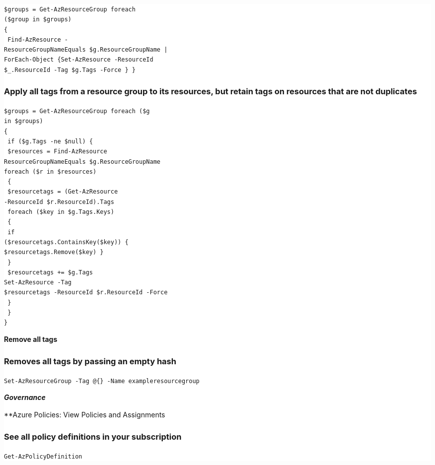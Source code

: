 ```
$groups = Get-AzResourceGroup foreach
($group in $groups)
{
 Find-AzResource -
ResourceGroupNameEquals $g.ResourceGroupName |
ForEach-Object {Set-AzResource -ResourceId
$_.ResourceId -Tag $g.Tags -Force } }
```

### Apply all tags from a resource group to its resources, but retain tags on resources that are not duplicates

```
$groups = Get-AzResourceGroup foreach ($g
in $groups)
{
 if ($g.Tags -ne $null) {
 $resources = Find-AzResource
ResourceGroupNameEquals $g.ResourceGroupName
foreach ($r in $resources)
 {
 $resourcetags = (Get-AzResource
-ResourceId $r.ResourceId).Tags
 foreach ($key in $g.Tags.Keys)
 {
 if
($resourcetags.ContainsKey($key)) {
$resourcetags.Remove($key) }
 }
 $resourcetags += $g.Tags
Set-AzResource -Tag
$resourcetags -ResourceId $r.ResourceId -Force
 }
 }
}

```

**Remove all tags**

### Removes all tags by passing an empty hash

```
Set-AzResourceGroup -Tag @{} -Name exampleresourcegroup
```

**_Governance_**

\*\*Azure Policies: View Policies and Assignments

### See all policy definitions in your subscription

```
Get-AzPolicyDefinition
```
